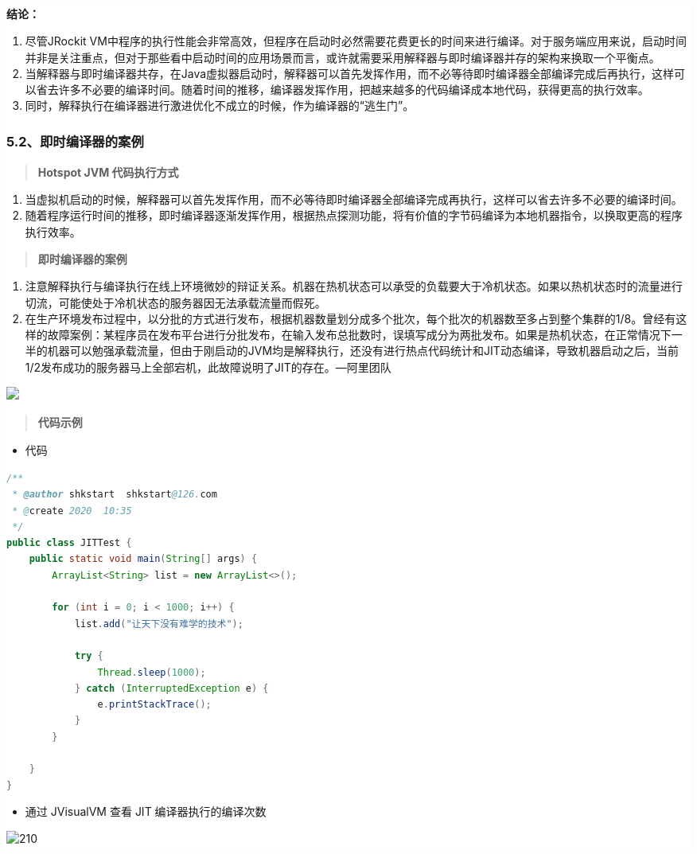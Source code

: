 **结论：**

1. 尽管JRockit VM中程序的执行性能会非常高效，但程序在启动时必然需要花费更长的时间来进行编译。对于服务端应用来说，启动时间并非是关注重点，但对于那些看中启动时间的应用场景而言，或许就需要采用解释器与即时编译器并存的架构来换取一个平衡点。
2. 当解释器与即时编译器共存，在Java虚拟器启动时，解释器可以首先发挥作用，而不必等待即时编译器全部编译完成后再执行，这样可以省去许多不必要的编译时间。随着时间的推移，编译器发挥作用，把越来越多的代码编译成本地代码，获得更高的执行效率。
3. 同时，解释执行在编译器进行激进优化不成立的时候，作为编译器的“逃生门”。

### 5.2、即时编译器的案例

> **Hotspot JVM 代码执行方式**

1. 当虚拟机启动的时候，解释器可以首先发挥作用，而不必等待即时编译器全部编译完成再执行，这样可以省去许多不必要的编译时间。
2. 随着程序运行时间的推移，即时编译器逐渐发挥作用，根据热点探测功能，将有价值的字节码编译为本地机器指令，以换取更高的程序执行效率。

> **即时编译器的案例**

1. 注意解释执行与编译执行在线上环境微妙的辩证关系。机器在热机状态可以承受的负载要大于冷机状态。如果以热机状态时的流量进行切流，可能使处于冷机状态的服务器因无法承载流量而假死。
2. 在生产环境发布过程中，以分批的方式进行发布，根据机器数量划分成多个批次，每个批次的机器数至多占到整个集群的1/8。曾经有这样的故障案例：某程序员在发布平台进行分批发布，在输入发布总批数时，误填写成分为两批发布。如果是热机状态，在正常情况下一半的机器可以勉强承载流量，但由于刚启动的JVM均是解释执行，还没有进行热点代码统计和JIT动态编译，导致机器启动之后，当前1/2发布成功的服务器马上全部宕机，此故障说明了JIT的存在。—阿里团队

![](https://hexobbblog.oss-cn-beijing.aliyuncs.com/images/jvm_first/209.png)

> **代码示例**

- 代码

```java
/**
 * @author shkstart  shkstart@126.com
 * @create 2020  10:35
 */
public class JITTest {
    public static void main(String[] args) {
        ArrayList<String> list = new ArrayList<>();

        for (int i = 0; i < 1000; i++) {
            list.add("让天下没有难学的技术");

            try {
                Thread.sleep(1000);
            } catch (InterruptedException e) {
                e.printStackTrace();
            }
        }

    }
}
```

- 通过 JVisualVM 查看 JIT 编译器执行的编译次数

![210](img/210.png)
